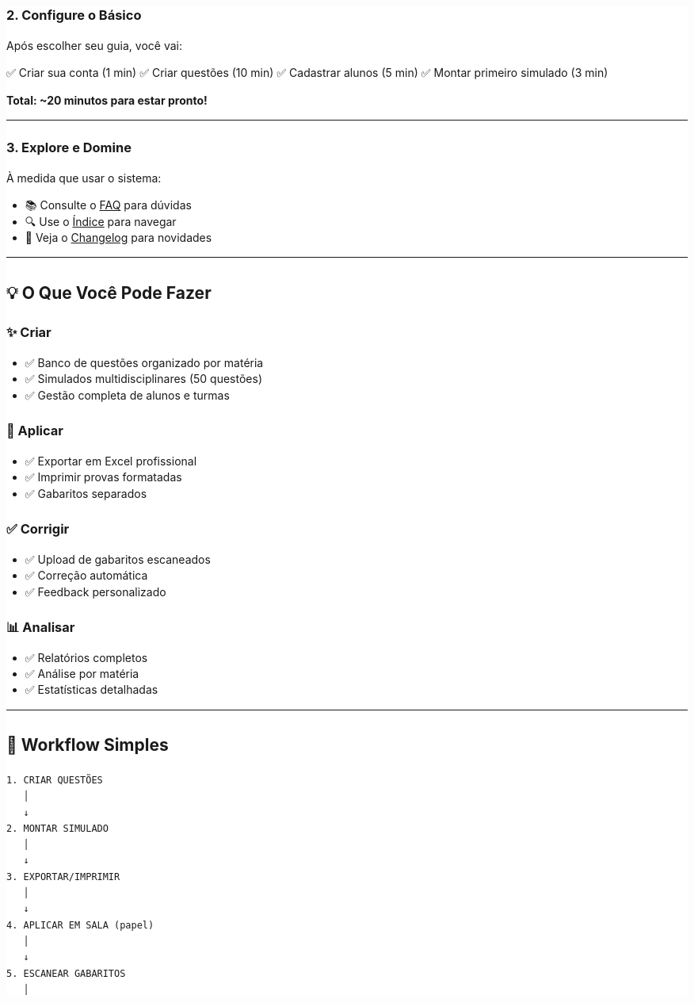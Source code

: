 ### 2. Configure o Básico

Após escolher seu guia, você vai:

✅ Criar sua conta (1 min)
✅ Criar questões (10 min)
✅ Cadastrar alunos (5 min)
✅ Montar primeiro simulado (3 min)

**Total: ~20 minutos para estar pronto!**

---

### 3. Explore e Domine

À medida que usar o sistema:

- 📚 Consulte o [FAQ](FAQ.md) para dúvidas
- 🔍 Use o [Índice](INDEX.md) para navegar
- 📝 Veja o [Changelog](CHANGELOG.md) para novidades

---

## 💡 O Que Você Pode Fazer

### ✨ Criar
- ✅ Banco de questões organizado por matéria
- ✅ Simulados multidisciplinares (50 questões)
- ✅ Gestão completa de alunos e turmas

### 📄 Aplicar
- ✅ Exportar em Excel profissional
- ✅ Imprimir provas formatadas
- ✅ Gabaritos separados

### ✅ Corrigir
- ✅ Upload de gabaritos escaneados
- ✅ Correção automática
- ✅ Feedback personalizado

### 📊 Analisar
- ✅ Relatórios completos
- ✅ Análise por matéria
- ✅ Estatísticas detalhadas

---

## 🎯 Workflow Simples

```
1. CRIAR QUESTÕES
   │
   ↓
2. MONTAR SIMULADO
   │
   ↓
3. EXPORTAR/IMPRIMIR
   │
   ↓
4. APLICAR EM SALA (papel)
   │
   ↓
5. ESCANEAR GABARITOS
   │
```